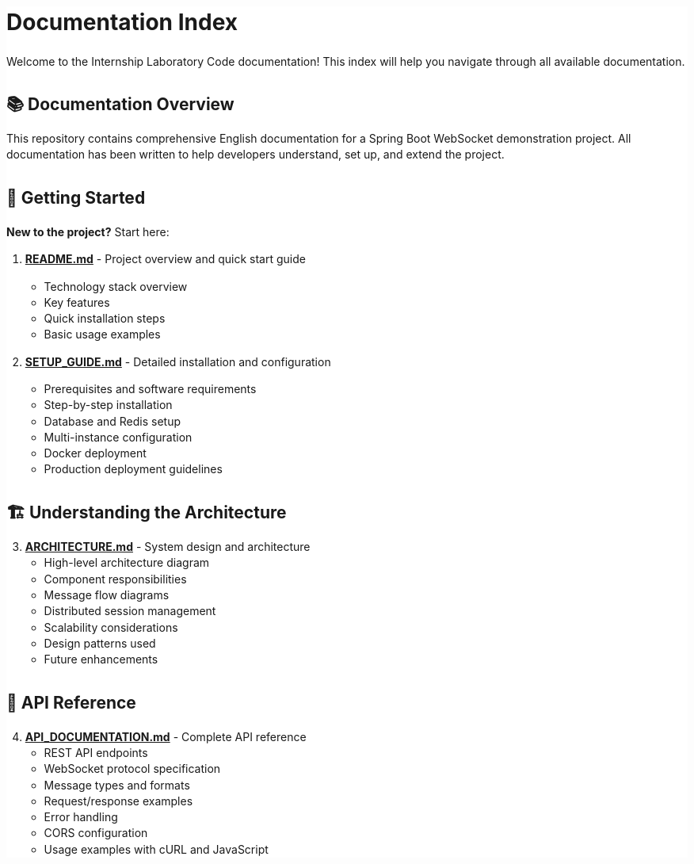 # Documentation Index

Welcome to the Internship Laboratory Code documentation! This index will help you navigate through all available documentation.

## 📚 Documentation Overview

This repository contains comprehensive English documentation for a Spring Boot WebSocket demonstration project. All documentation has been written to help developers understand, set up, and extend the project.

## 🚀 Getting Started

**New to the project?** Start here:

1. **[README.md](README.md)** - Project overview and quick start guide
   - Technology stack overview
   - Key features
   - Quick installation steps
   - Basic usage examples

2. **[SETUP_GUIDE.md](SETUP_GUIDE.md)** - Detailed installation and configuration
   - Prerequisites and software requirements
   - Step-by-step installation
   - Database and Redis setup
   - Multi-instance configuration
   - Docker deployment
   - Production deployment guidelines

## 🏗️ Understanding the Architecture

3. **[ARCHITECTURE.md](ARCHITECTURE.md)** - System design and architecture
   - High-level architecture diagram
   - Component responsibilities
   - Message flow diagrams
   - Distributed session management
   - Scalability considerations
   - Design patterns used
   - Future enhancements

## 🔌 API Reference

4. **[API_DOCUMENTATION.md](API_DOCUMENTATION.md)** - Complete API reference
   - REST API endpoints
   - WebSocket protocol specification
   - Message types and formats
   - Request/response examples
   - Error handling
   - CORS configuration
   - Usage examples with cURL and JavaScript
